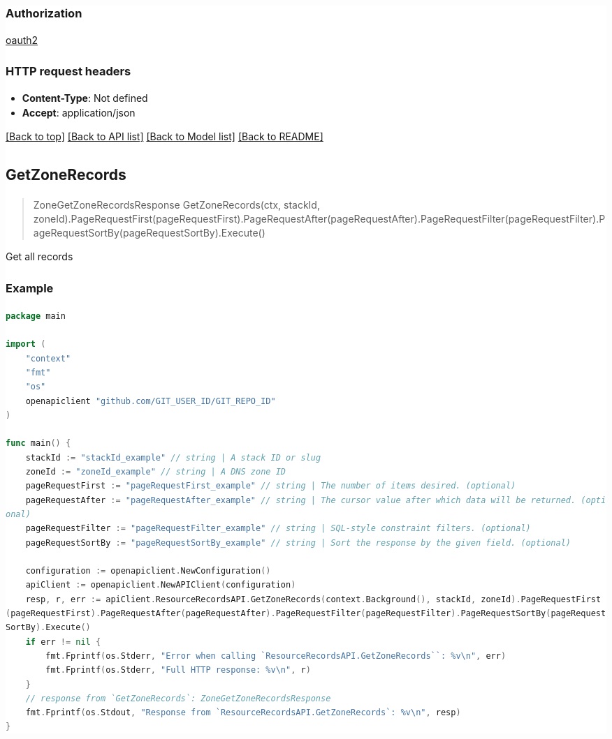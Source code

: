 ### Authorization

[oauth2](../README.md#oauth2)

### HTTP request headers

- **Content-Type**: Not defined
- **Accept**: application/json

[[Back to top]](#) [[Back to API list]](../README.md#documentation-for-api-endpoints)
[[Back to Model list]](../README.md#documentation-for-models)
[[Back to README]](../README.md)


## GetZoneRecords

> ZoneGetZoneRecordsResponse GetZoneRecords(ctx, stackId, zoneId).PageRequestFirst(pageRequestFirst).PageRequestAfter(pageRequestAfter).PageRequestFilter(pageRequestFilter).PageRequestSortBy(pageRequestSortBy).Execute()

Get all records

### Example

```go
package main

import (
    "context"
    "fmt"
    "os"
    openapiclient "github.com/GIT_USER_ID/GIT_REPO_ID"
)

func main() {
    stackId := "stackId_example" // string | A stack ID or slug
    zoneId := "zoneId_example" // string | A DNS zone ID
    pageRequestFirst := "pageRequestFirst_example" // string | The number of items desired. (optional)
    pageRequestAfter := "pageRequestAfter_example" // string | The cursor value after which data will be returned. (optional)
    pageRequestFilter := "pageRequestFilter_example" // string | SQL-style constraint filters. (optional)
    pageRequestSortBy := "pageRequestSortBy_example" // string | Sort the response by the given field. (optional)

    configuration := openapiclient.NewConfiguration()
    apiClient := openapiclient.NewAPIClient(configuration)
    resp, r, err := apiClient.ResourceRecordsAPI.GetZoneRecords(context.Background(), stackId, zoneId).PageRequestFirst(pageRequestFirst).PageRequestAfter(pageRequestAfter).PageRequestFilter(pageRequestFilter).PageRequestSortBy(pageRequestSortBy).Execute()
    if err != nil {
        fmt.Fprintf(os.Stderr, "Error when calling `ResourceRecordsAPI.GetZoneRecords``: %v\n", err)
        fmt.Fprintf(os.Stderr, "Full HTTP response: %v\n", r)
    }
    // response from `GetZoneRecords`: ZoneGetZoneRecordsResponse
    fmt.Fprintf(os.Stdout, "Response from `ResourceRecordsAPI.GetZoneRecords`: %v\n", resp)
}
```
